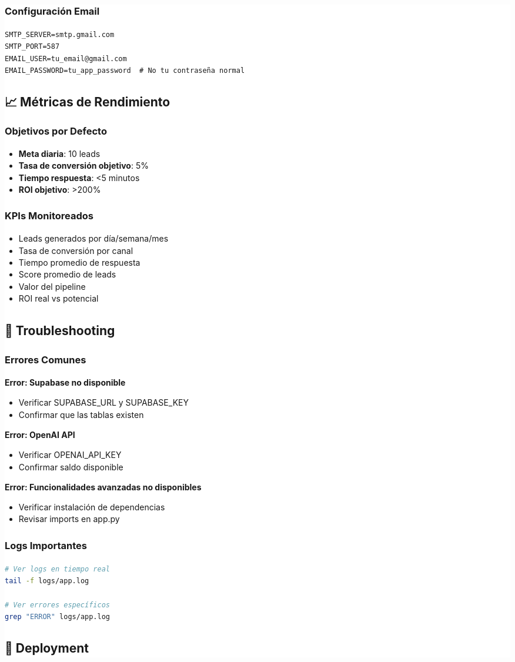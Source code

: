### Configuración Email
```env
SMTP_SERVER=smtp.gmail.com
SMTP_PORT=587
EMAIL_USER=tu_email@gmail.com
EMAIL_PASSWORD=tu_app_password  # No tu contraseña normal
```

## 📈 Métricas de Rendimiento

### Objetivos por Defecto
- **Meta diaria**: 10 leads
- **Tasa de conversión objetivo**: 5%
- **Tiempo respuesta**: <5 minutos
- **ROI objetivo**: >200%

### KPIs Monitoreados
- Leads generados por día/semana/mes
- Tasa de conversión por canal
- Tiempo promedio de respuesta
- Score promedio de leads
- Valor del pipeline
- ROI real vs potencial

## 🐛 Troubleshooting

### Errores Comunes

**Error: Supabase no disponible**
- Verificar SUPABASE_URL y SUPABASE_KEY
- Confirmar que las tablas existen

**Error: OpenAI API**
- Verificar OPENAI_API_KEY
- Confirmar saldo disponible

**Error: Funcionalidades avanzadas no disponibles**
- Verificar instalación de dependencias
- Revisar imports en app.py

### Logs Importantes
```bash
# Ver logs en tiempo real
tail -f logs/app.log

# Ver errores específicos
grep "ERROR" logs/app.log
```

## 🚀 Deployment
